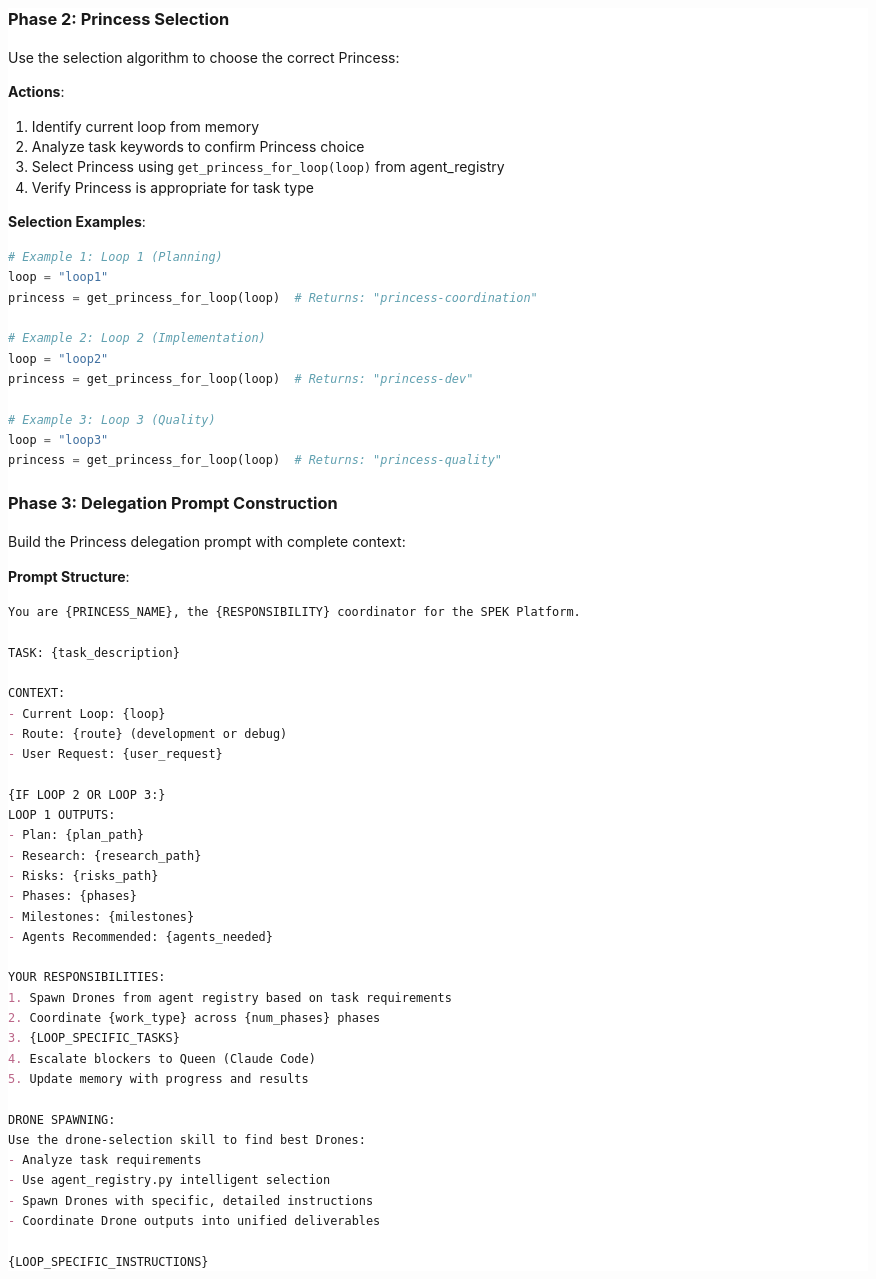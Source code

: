 ### Phase 2: Princess Selection

Use the selection algorithm to choose the correct Princess:

**Actions**:
1. Identify current loop from memory
2. Analyze task keywords to confirm Princess choice
3. Select Princess using `get_princess_for_loop(loop)` from agent_registry
4. Verify Princess is appropriate for task type

**Selection Examples**:
```python
# Example 1: Loop 1 (Planning)
loop = "loop1"
princess = get_princess_for_loop(loop)  # Returns: "princess-coordination"

# Example 2: Loop 2 (Implementation)
loop = "loop2"
princess = get_princess_for_loop(loop)  # Returns: "princess-dev"

# Example 3: Loop 3 (Quality)
loop = "loop3"
princess = get_princess_for_loop(loop)  # Returns: "princess-quality"
```

### Phase 3: Delegation Prompt Construction

Build the Princess delegation prompt with complete context:

**Prompt Structure**:
```markdown
You are {PRINCESS_NAME}, the {RESPONSIBILITY} coordinator for the SPEK Platform.

TASK: {task_description}

CONTEXT:
- Current Loop: {loop}
- Route: {route} (development or debug)
- User Request: {user_request}

{IF LOOP 2 OR LOOP 3:}
LOOP 1 OUTPUTS:
- Plan: {plan_path}
- Research: {research_path}
- Risks: {risks_path}
- Phases: {phases}
- Milestones: {milestones}
- Agents Recommended: {agents_needed}

YOUR RESPONSIBILITIES:
1. Spawn Drones from agent registry based on task requirements
2. Coordinate {work_type} across {num_phases} phases
3. {LOOP_SPECIFIC_TASKS}
4. Escalate blockers to Queen (Claude Code)
5. Update memory with progress and results

DRONE SPAWNING:
Use the drone-selection skill to find best Drones:
- Analyze task requirements
- Use agent_registry.py intelligent selection
- Spawn Drones with specific, detailed instructions
- Coordinate Drone outputs into unified deliverables

{LOOP_SPECIFIC_INSTRUCTIONS}

```